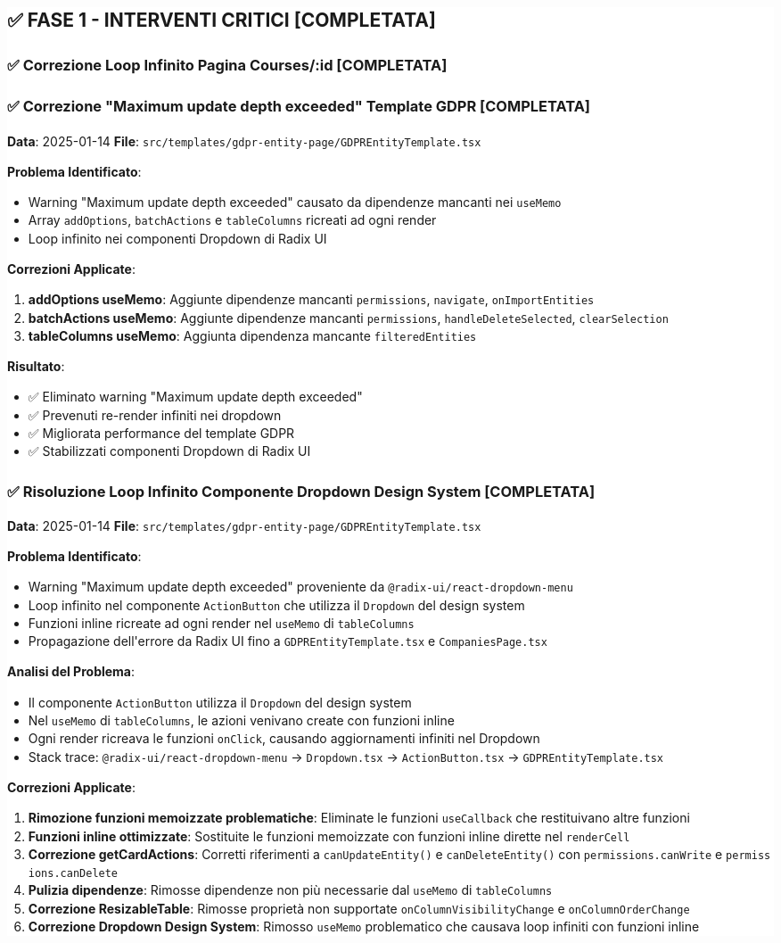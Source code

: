 ## ✅ FASE 1 - INTERVENTI CRITICI [COMPLETATA]

### ✅ Correzione Loop Infinito Pagina Courses/:id [COMPLETATA]

### ✅ Correzione "Maximum update depth exceeded" Template GDPR [COMPLETATA]
**Data**: 2025-01-14
**File**: `src/templates/gdpr-entity-page/GDPREntityTemplate.tsx`

**Problema Identificato**:
- Warning "Maximum update depth exceeded" causato da dipendenze mancanti nei `useMemo`
- Array `addOptions`, `batchActions` e `tableColumns` ricreati ad ogni render
- Loop infinito nei componenti Dropdown di Radix UI

**Correzioni Applicate**:
1. **addOptions useMemo**: Aggiunte dipendenze mancanti `permissions`, `navigate`, `onImportEntities`
2. **batchActions useMemo**: Aggiunte dipendenze mancanti `permissions`, `handleDeleteSelected`, `clearSelection`
3. **tableColumns useMemo**: Aggiunta dipendenza mancante `filteredEntities`

**Risultato**:
- ✅ Eliminato warning "Maximum update depth exceeded"
- ✅ Prevenuti re-render infiniti nei dropdown
- ✅ Migliorata performance del template GDPR
- ✅ Stabilizzati componenti Dropdown di Radix UI

### ✅ Risoluzione Loop Infinito Componente Dropdown Design System [COMPLETATA]
**Data**: 2025-01-14
**File**: `src/templates/gdpr-entity-page/GDPREntityTemplate.tsx`

**Problema Identificato**:
- Warning "Maximum update depth exceeded" proveniente da `@radix-ui/react-dropdown-menu`
- Loop infinito nel componente `ActionButton` che utilizza il `Dropdown` del design system
- Funzioni inline ricreate ad ogni render nel `useMemo` di `tableColumns`
- Propagazione dell'errore da Radix UI fino a `GDPREntityTemplate.tsx` e `CompaniesPage.tsx`

**Analisi del Problema**:
- Il componente `ActionButton` utilizza il `Dropdown` del design system
- Nel `useMemo` di `tableColumns`, le azioni venivano create con funzioni inline
- Ogni render ricreava le funzioni `onClick`, causando aggiornamenti infiniti nel Dropdown
- Stack trace: `@radix-ui/react-dropdown-menu` → `Dropdown.tsx` → `ActionButton.tsx` → `GDPREntityTemplate.tsx`

**Correzioni Applicate**:
1. **Rimozione funzioni memoizzate problematiche**: Eliminate le funzioni `useCallback` che restituivano altre funzioni
2. **Funzioni inline ottimizzate**: Sostituite le funzioni memoizzate con funzioni inline dirette nel `renderCell`
3. **Correzione getCardActions**: Corretti riferimenti a `canUpdateEntity()` e `canDeleteEntity()` con `permissions.canWrite` e `permissions.canDelete`
4. **Pulizia dipendenze**: Rimosse dipendenze non più necessarie dal `useMemo` di `tableColumns`
5. **Correzione ResizableTable**: Rimosse proprietà non supportate `onColumnVisibilityChange` e `onColumnOrderChange`
6. **Correzione Dropdown Design System**: Rimosso `useMemo` problematico che causava loop infiniti con funzioni inline
